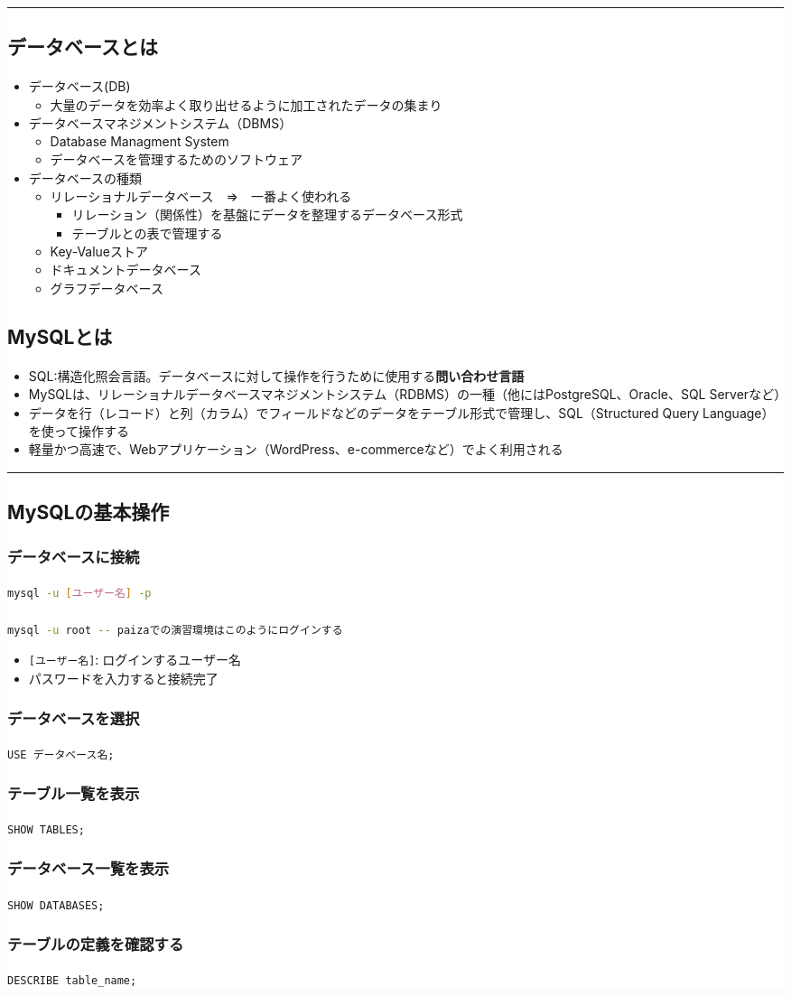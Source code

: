 ***************************************************************************
## データベースとは
* データベース(DB)
  * 大量のデータを効率よく取り出せるように加工されたデータの集まり
* データベースマネジメントシステム（DBMS）
  * Database Managment System
  * データベースを管理するためのソフトウェア
* データベースの種類
  * リレーショナルデータベース　⇒　一番よく使われる
    * リレーション（関係性）を基盤にデータを整理するデータベース形式
    * テーブルとの表で管理する
  * Key-Valueストア
  * ドキュメントデータベース
  * グラフデータベース

## MySQLとは
* SQL:構造化照会言語。データベースに対して操作を行うために使用する**問い合わせ言語**
* MySQLは、リレーショナルデータベースマネジメントシステム（RDBMS）の一種（他にはPostgreSQL、Oracle、SQL Serverなど）
* データを行（レコード）と列（カラム）でフィールドなどのデータをテーブル形式で管理し、SQL（Structured Query Language）を使って操作する
* 軽量かつ高速で、Webアプリケーション（WordPress、e-commerceなど）でよく利用される

***************************************************************************
## MySQLの基本操作
### データベースに接続
```bash
mysql -u [ユーザー名] -p

mysql -u root -- paizaでの演習環境はこのようにログインする
```
*  `[ユーザー名]`: ログインするユーザー名
*  パスワードを入力すると接続完了

### データベースを選択
```MySQL
USE データベース名;
```

### テーブル一覧を表示
```MySQL
SHOW TABLES;
```

### データベース一覧を表示
```MySQL
SHOW DATABASES;
```

### テーブルの定義を確認する
```MySQL
DESCRIBE table_name;
```
